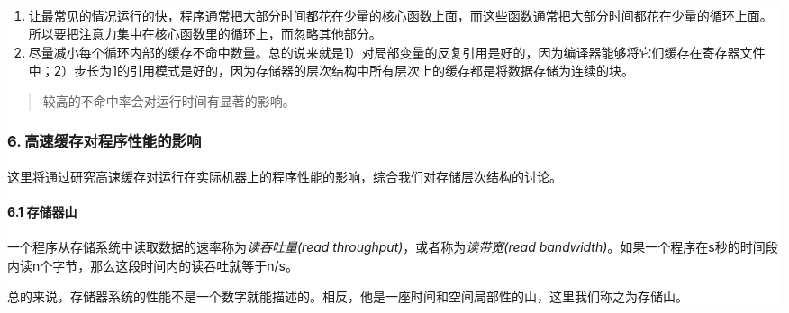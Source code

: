 1. 让最常见的情况运行的快，程序通常把大部分时间都花在少量的核心函数上面，而这些函数通常把大部分时间都花在少量的循环上面。所以要把注意力集中在核心函数里的循环上，而忽略其他部分。
2. 尽量减小每个循环内部的缓存不命中数量。总的说来就是1）对局部变量的反复引用是好的，因为编译器能够将它们缓存在寄存器文件中；2）步长为1的引用模式是好的，因为存储器的层次结构中所有层次上的缓存都是将数据存储为连续的块。

> 较高的不命中率会对运行时间有显著的影响。

### 6. 高速缓存对程序性能的影响

这里将通过研究高速缓存对运行在实际机器上的程序性能的影响，综合我们对存储层次结构的讨论。

#### 6.1 存储器山

一个程序从存储系统中读取数据的速率称为*读吞吐量(read throughput)*，或者称为*读带宽(read bandwidth)*。如果一个程序在s秒的时间段内读n个字节，那么这段时间内的读吞吐就等于n/s。

总的来说，存储器系统的性能不是一个数字就能描述的。相反，他是一座时间和空间局部性的山，这里我们称之为存储山。
